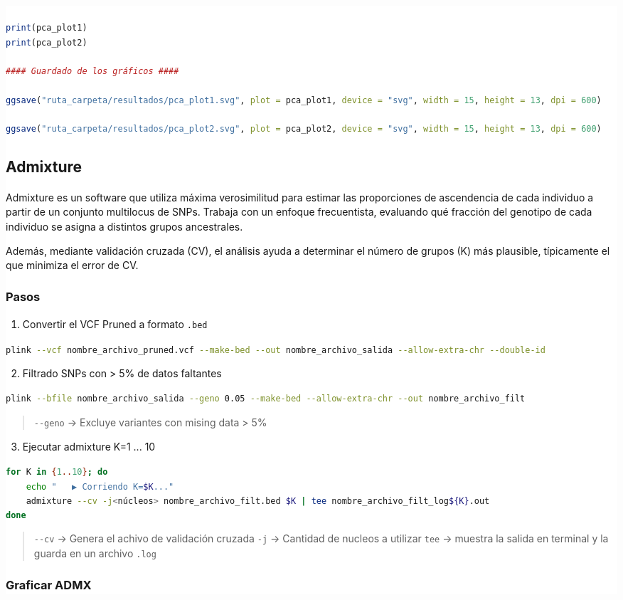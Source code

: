 ```R

print(pca_plot1)
print(pca_plot2)

#### Guardado de los gráficos ####

ggsave("ruta_carpeta/resultados/pca_plot1.svg", plot = pca_plot1, device = "svg", width = 15, height = 13, dpi = 600)

ggsave("ruta_carpeta/resultados/pca_plot2.svg", plot = pca_plot2, device = "svg", width = 15, height = 13, dpi = 600)
```

## Admixture

Admixture es un software que utiliza máxima verosimilitud para estimar las proporciones de ascendencia de cada individuo a partir de un conjunto multilocus de SNPs. Trabaja con un enfoque frecuentista, evaluando qué fracción del genotipo de cada individuo se asigna a distintos grupos ancestrales.

Además, mediante validación cruzada (CV), el análisis ayuda a determinar el número de grupos (K) más plausible, típicamente el que minimiza el error de CV.

### Pasos

1. Convertir el VCF Pruned a formato `.bed`

```bash
plink --vcf nombre_archivo_pruned.vcf --make-bed --out nombre_archivo_salida --allow-extra-chr --double-id
```

2. Filtrado SNPs con > 5% de datos faltantes

```bash
plink --bfile nombre_archivo_salida --geno 0.05 --make-bed --allow-extra-chr --out nombre_archivo_filt
```

> `--geno` -> Excluye variantes con mising data > 5%

3. Ejecutar admixture K=1 ... 10

```bash
for K in {1..10}; do
    echo "   ▶️ Corriendo K=$K..."
    admixture --cv -j<núcleos> nombre_archivo_filt.bed $K | tee nombre_archivo_filt_log${K}.out
done
```
> `--cv` -> Genera el achivo de validación cruzada
> `-j` -> Cantidad de nucleos a utilizar
> `tee` -> muestra la salida en terminal y la guarda en un archivo `.log`


### Graficar ADMX
